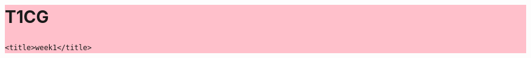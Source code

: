 # T1CG
<!DOCTYPE HTML>
<html>

  <head>
    <meta charset="utf-8" />
    <meta name="viewport" content="width=device-width">
    <meta name="viewport" content="initial-scale=1, maximum-scale=1, user-scalable=no">
    <link rel="stylesheet" href="https://maxcdn.bootstrapcdn.com/bootstrap/3.3.7/css/bootstrap.min.css" integrity="sha384-BVYiiSIFeK1dGmJRAkycuHAHRg32OmUcww7on3RYdg4Va+PmSTsz/K68vbdEjh4u" crossorigin="anonymous" />
    <link rel=stylesheet href="style.css" type="text/css" />

    <title>week1</title>
  </head>
  <style>
    body {
      background-color: pink
    }
    
    h1 {
      color: #ff3380
    }
    
    h4 {
      font-variant: small-caps;
    }
    
    table,
    th,
    td {
      border: 4px dotted;
      border-collapse: collapse;
      border-color: deeppink;
    }
    
    th {
      color: white;
    }
    
    td {
      color: ghostwhite;
      font-style: italic;
    }
    
    input {
      color: #ff1493;
    }
    
    table.dotted {
      border-style: dotted;
    }

  </style>
